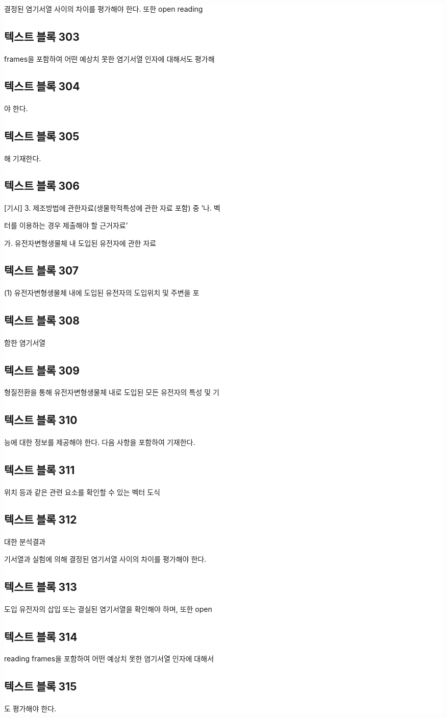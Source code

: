 결정된 염기서열 사이의 차이를 평가해야 한다. 또한 open reading

## 텍스트 블록 303
frames을 포함하여 어떤 예상치 못한 염기서열 인자에 대해서도 평가해

## 텍스트 블록 304
야 한다.

## 텍스트 블록 305
해 기재한다.

## 텍스트 블록 306
[기시] 3. 제조방법에 관한자료(생물학적특성에 관한 자료 포함) 중 ‘나. 벡

터를 이용하는 경우 제출해야 할 근거자료’

가. 유전자변형생물체 내 도입된 유전자에 관한 자료

## 텍스트 블록 307
(1) 유전자변형생물체 내에 도입된 유전자의 도입위치 및 주변을 포

## 텍스트 블록 308
함한 염기서열

## 텍스트 블록 309
형질전환을 통해 유전자변형생물체 내로 도입된 모든 유전자의 특성 및 기

## 텍스트 블록 310
능에 대한 정보를 제공해야 한다. 다음 사항을 포함하여 기재한다.

## 텍스트 블록 311
위치 등과 같은 관련 요소를 확인할 수 있는 벡터 도식

## 텍스트 블록 312
대한 분석결과

기서열과 실험에 의해 결정된 염기서열 사이의 차이를 평가해야 한다.

## 텍스트 블록 313
도입 유전자의 삽입 또는 결실된 염기서열을 확인해야 하며, 또한 open

## 텍스트 블록 314
reading frames을 포함하여 어떤 예상치 못한 염기서열 인자에 대해서

## 텍스트 블록 315
도 평가해야 한다.
